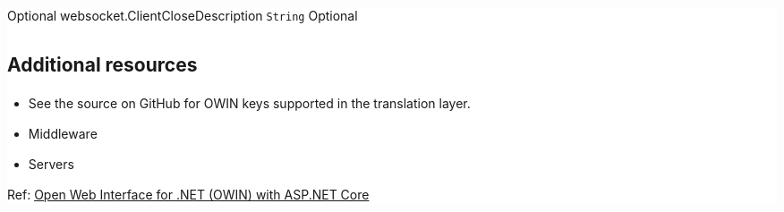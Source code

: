 <td>Optional</td>
</tr>
<tr>
<td>websocket.ClientCloseDescription</td>
<td><code>String</code></td>
<td>Optional</td>
</tr>
</tbody></table>

## Additional resources

- See the source on GitHub for OWIN keys supported in the translation layer.

- Middleware

- Servers

Ref: [Open Web Interface for .NET (OWIN) with ASP.NET Core](https://learn.microsoft.com/en-us/aspnet/core/fundamentals/owin?view=aspnetcore-8.0)